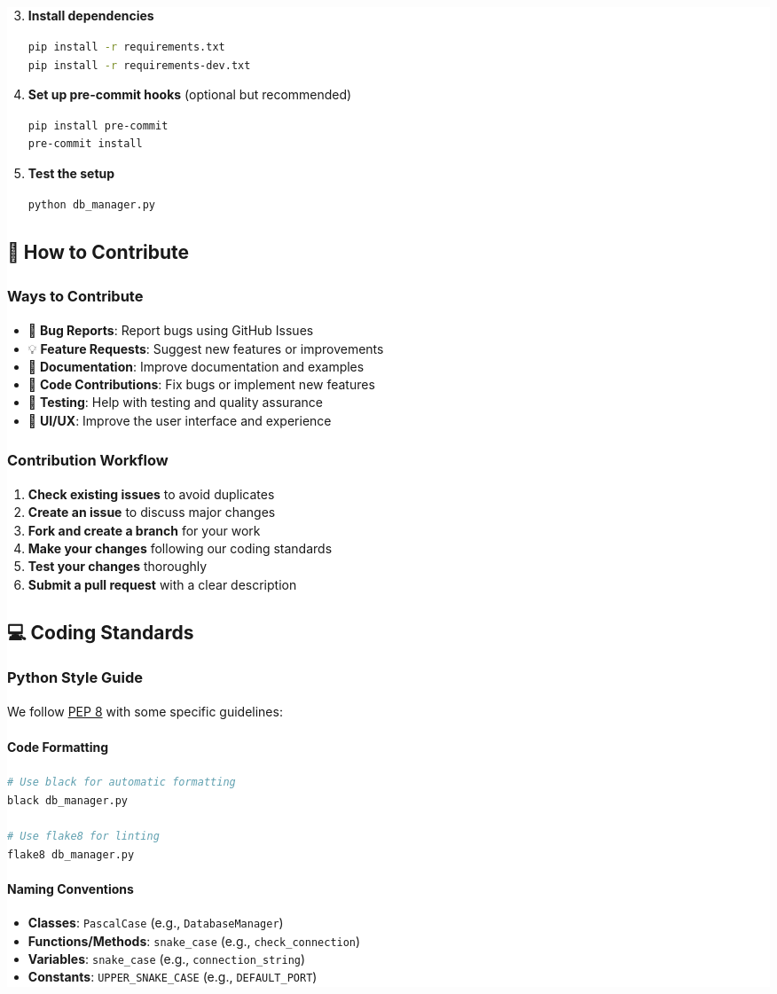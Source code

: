 3. **Install dependencies**
   ```bash
   pip install -r requirements.txt
   pip install -r requirements-dev.txt
   ```

4. **Set up pre-commit hooks** (optional but recommended)
   ```bash
   pip install pre-commit
   pre-commit install
   ```

5. **Test the setup**
   ```bash
   python db_manager.py
   ```

## 🤝 How to Contribute

### Ways to Contribute

- 🐛 **Bug Reports**: Report bugs using GitHub Issues
- 💡 **Feature Requests**: Suggest new features or improvements
- 📝 **Documentation**: Improve documentation and examples
- 🔧 **Code Contributions**: Fix bugs or implement new features
- 🧪 **Testing**: Help with testing and quality assurance
- 🎨 **UI/UX**: Improve the user interface and experience

### Contribution Workflow

1. **Check existing issues** to avoid duplicates
2. **Create an issue** to discuss major changes
3. **Fork and create a branch** for your work
4. **Make your changes** following our coding standards
5. **Test your changes** thoroughly
6. **Submit a pull request** with a clear description

## 💻 Coding Standards

### Python Style Guide

We follow [PEP 8](https://pep8.org/) with some specific guidelines:

#### Code Formatting
```python
# Use black for automatic formatting
black db_manager.py

# Use flake8 for linting
flake8 db_manager.py
```

#### Naming Conventions
- **Classes**: `PascalCase` (e.g., `DatabaseManager`)
- **Functions/Methods**: `snake_case` (e.g., `check_connection`)
- **Variables**: `snake_case` (e.g., `connection_string`)
- **Constants**: `UPPER_SNAKE_CASE` (e.g., `DEFAULT_PORT`)
